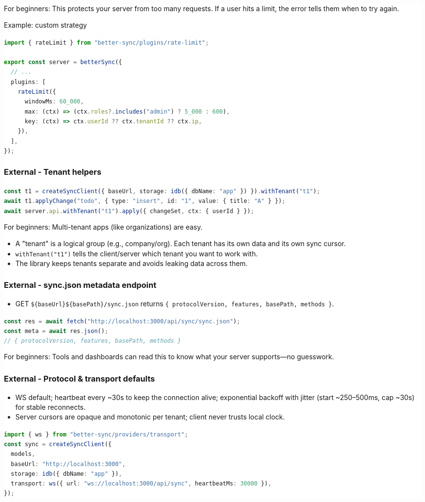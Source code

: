 For beginners: This protects your server from too many requests. If a user hits a limit, the error tells them when to try again.

Example: custom strategy
```ts
import { rateLimit } from "better-sync/plugins/rate-limit";

export const server = betterSync({
  // ...
  plugins: [
    rateLimit({
      windowMs: 60_000,
      max: (ctx) => (ctx.roles?.includes("admin") ? 5_000 : 600),
      key: (ctx) => ctx.userId ?? ctx.tenantId ?? ctx.ip,
    }),
  ],
});
```

### External - Tenant helpers
```ts
const t1 = createSyncClient({ baseUrl, storage: idb({ dbName: "app" }) }).withTenant("t1");
await t1.applyChange("todo", { type: "insert", id: "1", value: { title: "A" } });
await server.api.withTenant("t1").apply({ changeSet, ctx: { userId } });
```

For beginners: Multi-tenant apps (like organizations) are easy.
- A "tenant" is a logical group (e.g., company/org). Each tenant has its own data and its own sync cursor.
- `withTenant("t1")` tells the client/server which tenant you want to work with.
- The library keeps tenants separate and avoids leaking data across them.

### External - sync.json metadata endpoint
- GET `${baseUrl}${basePath}/sync.json` returns `{ protocolVersion, features, basePath, methods }`.

```ts
const res = await fetch("http://localhost:3000/api/sync/sync.json");
const meta = await res.json();
// { protocolVersion, features, basePath, methods }
```

For beginners: Tools and dashboards can read this to know what your server supports—no guesswork.

### External - Protocol & transport defaults
- WS default; heartbeat every ~30s to keep the connection alive; exponential backoff with jitter (start ~250–500ms, cap ~30s) for stable reconnects.
- Server cursors are opaque and monotonic per tenant; client never trusts local clock.

```ts
import { ws } from "better-sync/providers/transport";
const sync = createSyncClient({
  models,
  baseUrl: "http://localhost:3000",
  storage: idb({ dbName: "app" }),
  transport: ws({ url: "ws://localhost:3000/api/sync", heartbeatMs: 30000 }),
});
```
